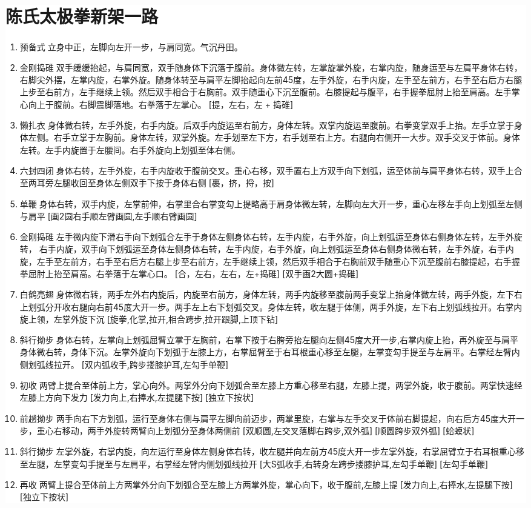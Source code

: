 
陈氏太极拳新架一路
================

1.  预备式
立身中正，左脚向左开一步，与肩同宽。气沉丹田。

2.  金刚捣碓
双手缓缓抬起，与肩同宽，双手随身体下沉落于腹前。身体微左转，左掌旋掌外旋，右掌内旋，随身运至与左肩平身体右转，右脚尖外摆，左掌内旋，右掌外旋。随身体转至与肩平左脚抬起向左前45度，左手外旋，右手内旋，左手至左前方，右手至右后方右腿上步至右前方，左手继续上领。然后双手相合于右胸前。双手随重心下沉至腹前。右膝提起与腹平，右手握拳屈肘上抬至肩高。左手掌心向上于腹前。右脚震脚落地。右拳落于左掌心。
[提，左右，左 + 捣碓]

3.  懒扎衣
身体微右转，左手外旋，右手内旋。后双手内旋运至右前方，身体左转。双掌内旋运至腹前。右拳变掌双手上抬。左手立掌于身体左侧。右手立掌于左胸前。身体左转，双掌外旋。左手划至左下方，右手划至右上方。右腿向右侧开一大步。双手交叉于体前。身体左转。左手内旋置于左腰间。右手外旋向上划弧至体右侧。

4.  六封四闭
身体右转，左手外旋，右手内旋收于腹前交叉。重心右移，双手置右上方双手向下划弧，运至体前与肩平身体右转，双手上合至两耳旁左腿收回至身体左侧双手下按于身体右侧
[裹，挤，捋，按]

5.  单鞭
身体右转，双手内旋，左掌前伸，右掌里合右掌变勾上提略高于肩身体微左转，左脚向左大开一步，重心左移左手向上划弧至左侧与肩平
[画2圆右手顺左臂画圆,左手顺右臂画圆]

6.  金刚捣碓
左手微内旋下滑右手向下划弧合左手于身体左侧身体右转，左手内旋，右手外旋，向上划弧运至身体右侧身体左转，左手外旋转， 右手内旋，双手向下划弧运至身体左侧身体右转，左手内旋，右手外旋，向上划弧运至身体右侧身体微右转，左手外旋，右手内旋，左手至左前方，右手至右后方右腿上步至右前方，左手继续上领，然后双手相合于右胸前双手随重心下沉至腹前右膝提起，右手握拳屈肘上抬至肩高。右拳落于左掌心口。
[合，左右，左右，左+捣碓]
[双手画2大圆+捣碓]

7.  白鹤亮翅
身体微右转，两手左外右内旋后，内旋至右前方，身体左转，两手内旋移至腹前两手变掌上抬身体微左转，两手外旋，左下右上划弧分开收右腿向右前45度大开一步。两手左上右下划弧交叉。身体左转，收左腿于体侧，两手外旋，左下右上划弧线拉开。右掌内旋上领，左掌外旋下沉
[旋拳,化掌,拉开,相合跨步,拉开跟脚,上顶下钻]

8.  斜行拗步
身体右转，左掌向上划弧屈臂立掌于左胸前，右掌下按于右胯旁抬左腿向左侧45度大开一步,右掌内旋上抬，再外旋至与肩平身体微右转，身体下沉。左掌外旋向下划弧于左膝上方，右掌屈臂至于右耳根重心移至左腿，左掌变勾手提至与左肩平。右掌经左臂内侧划弧线拉开。
[双内弧收手,跨步搂膝护耳,左勾手单鞭]

9.  初收
两臂上提合至体前上方，掌心向外。两掌外分向下划弧合至左膝上方重心移至右腿，左膝上提，两掌外旋，收于腹前。两掌快速经左膝上方向下发力
[发力向上,右捧水,左提腿下按]
[独立下按状]

10. 前趟拗步
两手向右下方划弧，运行至身体右侧与肩平左脚向前迈步，两掌里旋，右掌与左手交叉于体前右脚提起，向右后方45度大开一步，重心右移动，两手外旋转两臂向上划弧分至身体两侧前
[双顺圆,左交叉落脚右跨步,双外弧]
[顺圆跨步双外弧]
[蛤蟆状]

11. 斜行拗步
左掌外旋，右掌内旋，向左运行至身体左侧身体右转，收左腿并向左前方45度大开一步左掌外旋，右掌屈臂立于右耳根重心移至左腿，左掌变勾手提至与左肩平，右掌经左臂内侧划弧线拉开
[大S弧收手,右转身左跨步搂膝护耳,左勾手单鞭]
[左勾手单鞭]

12. 再收
两臂上提合至体前上方两掌外分向下划弧合至左膝上方两掌外旋，掌心向下，收于腹前,左膝上提
[发力向上,右捧水,左提腿下按]
[独立下按状]

